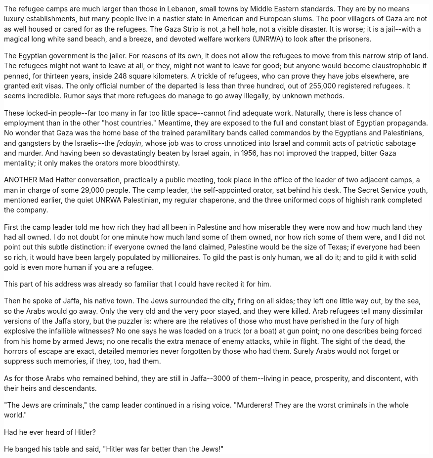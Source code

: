 The refugee camps are much larger than those in Lebanon, small towns by Middle Eastern standards. They are by no means luxury establishments, but many people live in a nastier state in American and European slums. The poor villagers of Gaza are not as well housed or cared for as the refugees. The Gaza Strip is not ,a hell hole, not a visible disaster. It is worse; it is a jail--with a magical long white sand beach, and a breeze, and devoted welfare workers (UNRWA) to look after the prisoners.

The Egyptian government is the jailer. For reasons of its own, it does not allow the refugees to move from this narrow strip of land. The refugees might not want to leave at all, or they, might not want to leave for good; but anyone would become claustrophobic if penned, for thirteen years, inside 248 square kilometers. A trickle of refugees, who can prove they have jobs elsewhere, are granted exit visas. The only official number of the departed is less than three hundred, out of 255,000 registered refugees. It seems incredible. Rumor says that more refugees do manage to go away illegally, by unknown methods.

These locked-in people--far too many in far too little space--cannot find adequate work. Naturally, there is less chance of employment than in the other "host countries." Meantime, they are exposed to the full and constant blast of Egyptian propaganda. No wonder that Gaza was the home base of the trained paramilitary bands called commandos by the Egyptians and Palestinians, and gangsters by the Israelis--the _fedayin_, whose job was to cross unnoticed into Israel and commit acts of patriotic sabotage and murder. And having been so devastatingly beaten by Israel again, in 1956, has not improved the trapped, bitter Gaza mentality; it only makes the orators more bloodthirsty.

ANOTHER Mad Hatter conversation, practically a public meeting, took place in the office of the leader of two adjacent camps, a man in charge of some 29,000 people. The camp leader, the self-appointed orator, sat behind his desk. The Secret Service youth, mentioned earlier, the quiet UNRWA Palestinian, my regular chaperone, and the three uniformed cops of highish rank completed the company.

First the camp leader told me how rich they had all been in Palestine and how miserable they were now and how much land they had all owned. I do not doubt for one minute how much land some of them owned, nor how rich some of them were, and I did not point out this subtle distinction: if everyone owned the land claimed, Palestine would be the size of Texas; if everyone had been so rich, it would have been largely populated by millionaires. To gild the past is only human, we all do it; and to gild it with solid gold is even more human if you are a refugee.

This part of his address was already so familiar that I could have recited it for him.

Then he spoke of Jaffa, his native town. The Jews surrounded the city, firing on all sides; they left one little way out, by the sea, so the Arabs would go away. Only the very old and the very poor stayed, and they were killed. Arab refugees tell many dissimilar versions of the Jaffa story, but the puzzler is: where are the relatives of those who must have perished in the fury of high explosive the infallible witnesses? No one says he was loaded on a truck (or a boat) at gun point; no one describes being forced from his home by armed Jews; no one recalls the extra menace of enemy attacks, while in flight. The sight of the dead, the horrors of escape are exact, detailed memories never forgotten by those who had them. Surely Arabs would not forget or suppress such memories, if they, too, had them.

As for those Arabs who remained behind, they are still in Jaffa--3000 of them--living in peace, prosperity, and discontent, with their heirs and descendants.

"The Jews are criminals," the camp leader continued in a rising voice. "Murderers! They are the worst criminals in the whole world."

Had he ever heard of Hitler?

He banged his table and said, "Hitler was far better than the Jews!"
